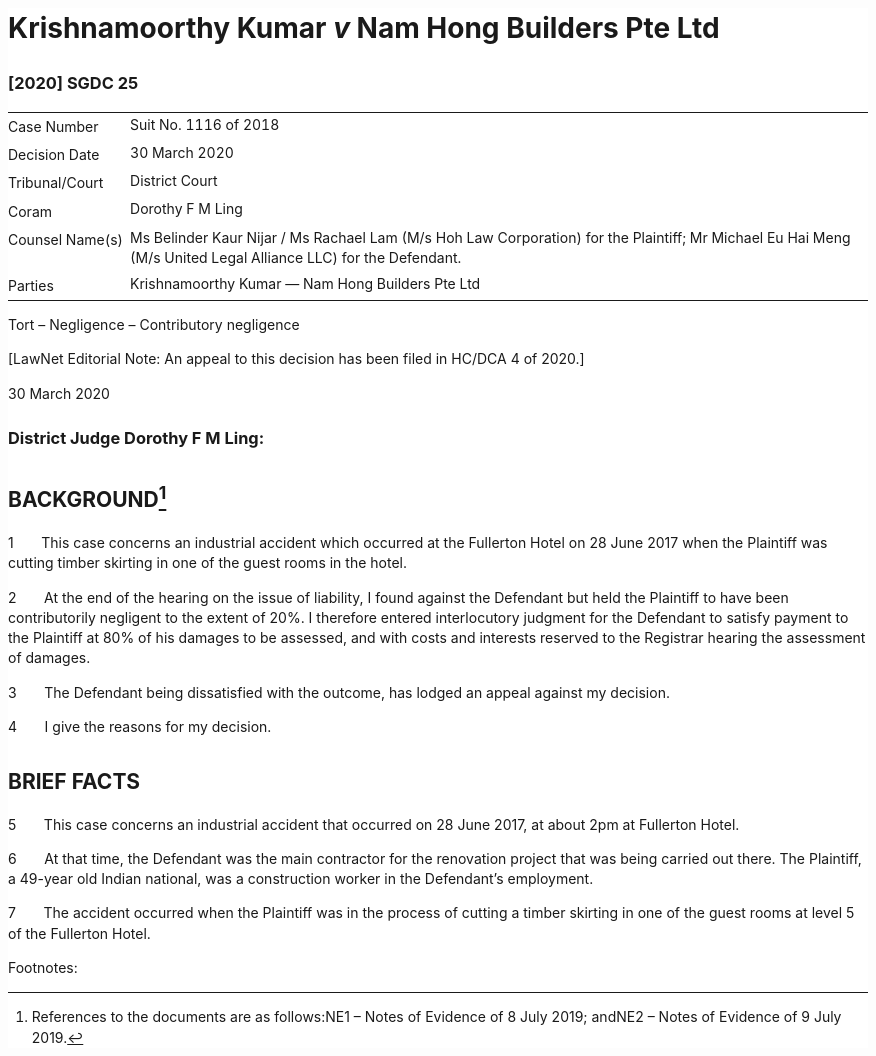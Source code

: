 <style>.footnotes::before { content: "Footnotes:"; }</style>
# Krishnamoorthy Kumar _v_ Nam Hong Builders Pte Ltd  

### \[2020\] SGDC 25

<table id="info-table"><tbody><tr class="info-row"><td class="txt-label" style="padding: 4px 0px; white-space: nowrap" valign="top">Case Number</td><td class="txt-body">Suit No. 1116 of 2018</td></tr><tr class="info-row"><td class="txt-label" style="padding: 4px 0px; white-space: nowrap" valign="top">Decision Date</td><td class="txt-body">30 March 2020</td></tr><tr class="info-row"><td class="txt-label" style="padding: 4px 0px; white-space: nowrap" valign="top">Tribunal/Court</td><td class="txt-body">District Court</td></tr><tr class="info-row"><td class="txt-label" style="padding: 4px 0px; white-space: nowrap" valign="top">Coram</td><td class="txt-body">Dorothy F M Ling</td></tr><tr class="info-row"><td class="txt-label" style="padding: 4px 0px; white-space: nowrap" valign="top">Counsel Name(s)</td><td class="txt-body">Ms Belinder Kaur Nijar / Ms Rachael Lam (M/s Hoh Law Corporation) for the Plaintiff; Mr Michael Eu Hai Meng (M/s United Legal Alliance LLC) for the Defendant.</td></tr><tr class="info-row"><td class="txt-label" style="padding: 4px 0px; white-space: nowrap" valign="top">Parties</td><td class="txt-body">Krishnamoorthy Kumar — Nam Hong Builders Pte Ltd</td></tr></tbody></table>

Tort – Negligence – Contributory negligence

\[LawNet Editorial Note: An appeal to this decision has been filed in HC/DCA 4 of 2020.\]

30 March 2020

### District Judge Dorothy F M Ling:

## BACKGROUND[^1]

1       This case concerns an industrial accident which occurred at the Fullerton Hotel on 28 June 2017 when the Plaintiff was cutting timber skirting in one of the guest rooms in the hotel.

2       At the end of the hearing on the issue of liability, I found against the Defendant but held the Plaintiff to have been contributorily negligent to the extent of 20%. I therefore entered interlocutory judgment for the Defendant to satisfy payment to the Plaintiff at 80% of his damages to be assessed, and with costs and interests reserved to the Registrar hearing the assessment of damages.

3       The Defendant being dissatisfied with the outcome, has lodged an appeal against my decision.

4       I give the reasons for my decision.

## BRIEF FACTS

5       This case concerns an industrial accident that occurred on 28 June 2017, at about 2pm at Fullerton Hotel.

6       At that time, the Defendant was the main contractor for the renovation project that was being carried out there. The Plaintiff, a 49-year old Indian national, was a construction worker in the Defendant’s employment.

7       The accident occurred when the Plaintiff was in the process of cutting a timber skirting in one of the guest rooms at level 5 of the Fullerton Hotel.


[^1]: References to the documents are as follows:NE1 – Notes of Evidence of 8 July 2019; andNE2 – Notes of Evidence of 9 July 2019.
[^2]: Statement of Claim (Amendment No. 1), at para 6.
[^3]: Statement of Claim (Amendment No. 1), at para 7.
[^4]: Defence (Amendment No. 1), at para 2(3) and (4).
[^5]: Defence (Amendment No. 1), at paras 3 and 4.
[^6]: _Ibid._, at 38.
[^7]: Ibid., also at 38.
[^8]: _Ibid._, Amendment No. 1.
[^9]: _Ibid._, at para 8.
[^10]: BA4 at para 15.
[^11]: _Supra._, at paragraph immediately above.
[^12]: NE2, at p31, line 2-29.
[^13]: NE2, p31, line 11-17, 23-29; NE2, p33, line 27-32; NE2, p34, line 20-21; NE2, and p35, line 15-21.
[^14]: _Ibid._.
[^15]: Affidavit of Thangaraj Senthilkumar at BA31, at para 9(1).
[^16]: NE2, p34, line 5-9.
[^17]: NE1, p75, line 8.
[^18]: NE1, p75, line 4-6.
[^19]: NE2, p5, at line 18-23.
[^20]: NE2, p7, line 3-7.
[^21]: NE2, at p53, line 6. Referred to as such by DW2.
[^22]: NE1, at p36, line 8. Referred to as such by PW1.
[^23]: NE2, p11, line 8_ff_.
[^24]: NE2, p8, line 29-31.
[^25]: _Ibid._.
[^26]: NE1, p28, line 27 and p37 line 30-31.
[^27]: NE1, p51, line 23.
[^28]: NE2, p19, line 30-32.
[^29]: Gunabalan’s affidavit at BA13, para 6.
[^30]: BA13.
[^31]: BA14-17.
[^32]: NE2, p51, line 31 to p67, line 32.
[^33]: _Ibid._, at BA17
[^34]: NE1, p82, line 9-12.
[^35]: PBD40 and 41.
[^36]: NE1, p50 line 14-17.
[^37]: NE1, p82, line 31.